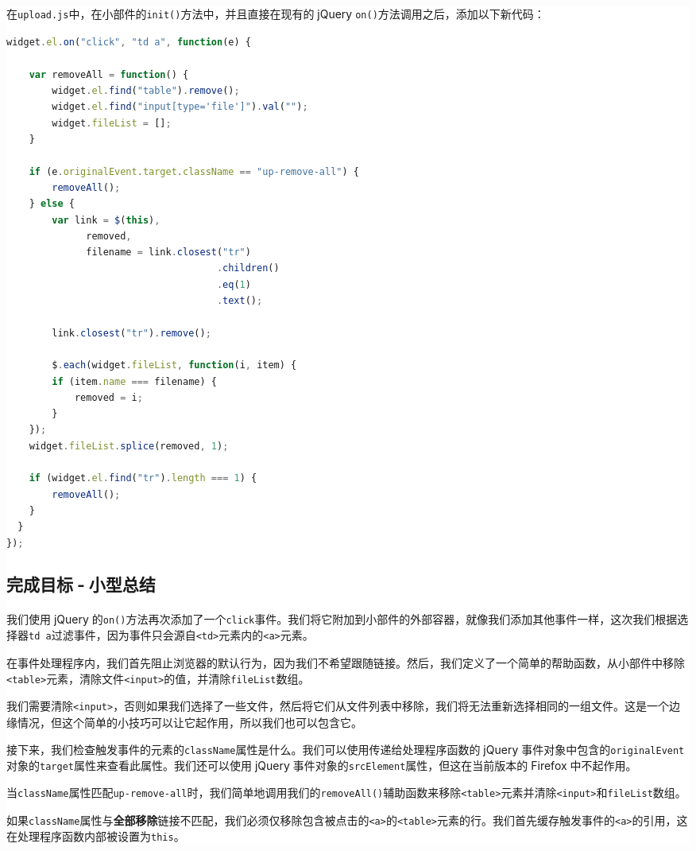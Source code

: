 在`upload.js`中，在小部件的`init()`方法中，并且直接在现有的 jQuery `on()`方法调用之后，添加以下新代码：

```js
widget.el.on("click", "td a", function(e) {

    var removeAll = function() {
        widget.el.find("table").remove();
        widget.el.find("input[type='file']").val("");
        widget.fileList = [];
    }

    if (e.originalEvent.target.className == "up-remove-all") {
        removeAll();
    } else {
        var link = $(this),
              removed,
              filename = link.closest("tr")
                                     .children()
                                     .eq(1)
                                     .text();

        link.closest("tr").remove();

        $.each(widget.fileList, function(i, item) {
        if (item.name === filename) {
            removed = i;
        }
    });
    widget.fileList.splice(removed, 1);

    if (widget.el.find("tr").length === 1) {
        removeAll();
    } 
  }
}); 
```

## 完成目标 - 小型总结

我们使用 jQuery 的`on()`方法再次添加了一个`click`事件。我们将它附加到小部件的外部容器，就像我们添加其他事件一样，这次我们根据选择器`td a`过滤事件，因为事件只会源自`<td>`元素内的`<a>`元素。

在事件处理程序内，我们首先阻止浏览器的默认行为，因为我们不希望跟随链接。然后，我们定义了一个简单的帮助函数，从小部件中移除`<table>`元素，清除文件`<input>`的值，并清除`fileList`数组。

我们需要清除`<input>`，否则如果我们选择了一些文件，然后将它们从文件列表中移除，我们将无法重新选择相同的一组文件。这是一个边缘情况，但这个简单的小技巧可以让它起作用，所以我们也可以包含它。

接下来，我们检查触发事件的元素的`className`属性是什么。我们可以使用传递给处理程序函数的 jQuery 事件对象中包含的`originalEvent`对象的`target`属性来查看此属性。我们还可以使用 jQuery 事件对象的`srcElement`属性，但这在当前版本的 Firefox 中不起作用。

当`className`属性匹配`up-remove-all`时，我们简单地调用我们的`removeAll()`辅助函数来移除`<table>`元素并清除`<input>`和`fileList`数组。

如果`className`属性与**全部移除**链接不匹配，我们必须仅移除包含被点击的`<a>`的`<table>`元素的行。我们首先缓存触发事件的`<a>`的引用，这在处理程序函数内部被设置为`this`。
